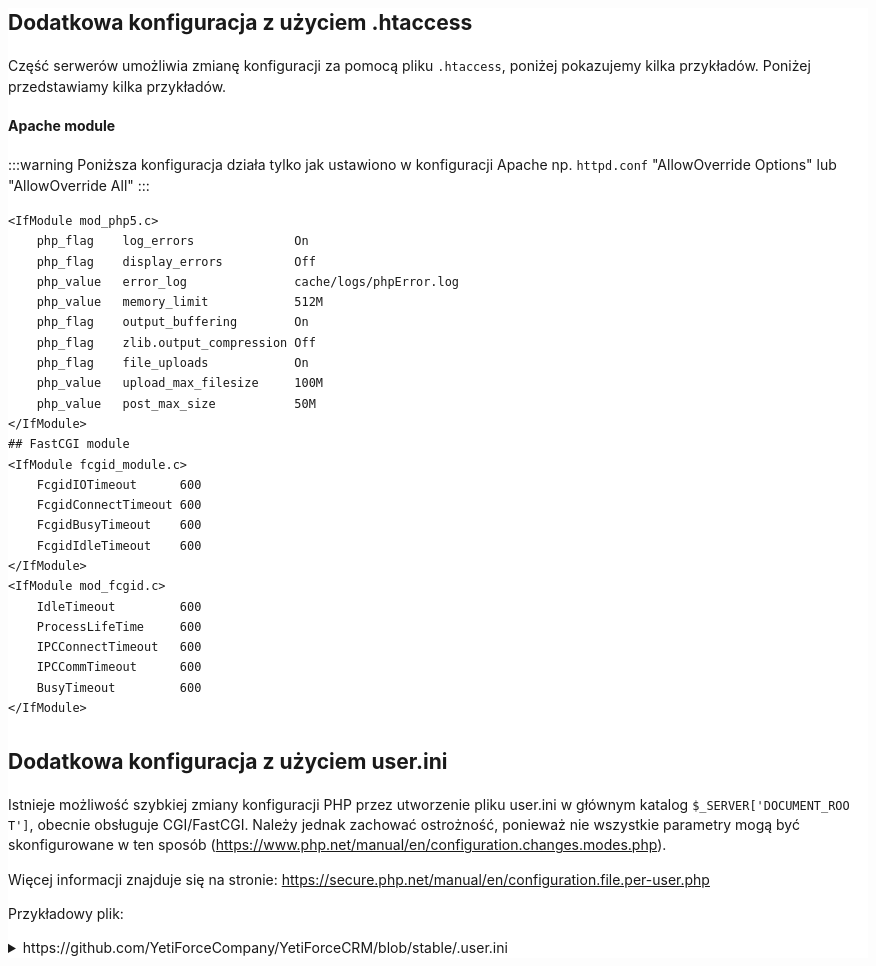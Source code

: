 ## Dodatkowa konfiguracja z użyciem .htaccess

Część serwerów umożliwia zmianę konfiguracji za pomocą pliku `.htaccess`, poniżej pokazujemy kilka przykładów. Poniżej przedstawiamy kilka przykładów.

#### Apache module

:::warning
Poniższa konfiguracja działa tylko jak ustawiono w konfiguracji Apache np. `httpd.conf` "AllowOverride Options" lub "AllowOverride All"
:::

```apacheconf
<IfModule mod_php5.c>
    php_flag    log_errors              On
    php_flag    display_errors          Off
    php_value   error_log               cache/logs/phpError.log
    php_value   memory_limit            512M
    php_flag    output_buffering        On
    php_flag    zlib.output_compression Off
    php_flag    file_uploads            On
    php_value   upload_max_filesize     100M
    php_value   post_max_size           50M
</IfModule>
## FastCGI module
<IfModule fcgid_module.c>
    FcgidIOTimeout      600
    FcgidConnectTimeout 600
    FcgidBusyTimeout    600
    FcgidIdleTimeout    600
</IfModule>
<IfModule mod_fcgid.c>
    IdleTimeout         600
    ProcessLifeTime     600
    IPCConnectTimeout   600
    IPCCommTimeout      600
    BusyTimeout         600
</IfModule>
```

## Dodatkowa konfiguracja z użyciem user.ini

Istnieje możliwość szybkiej zmiany konfiguracji PHP przez utworzenie pliku user.ini w głównym katalog `$_SERVER['DOCUMENT_ROOT']`, obecnie obsługuje CGI/FastCGI. Należy jednak zachować ostrożność, ponieważ nie wszystkie parametry mogą być skonfigurowane w ten sposób (https://www.php.net/manual/en/configuration.changes.modes.php).

Więcej informacji znajduje się na stronie: https://secure.php.net/manual/en/configuration.file.per-user.php

Przykładowy plik:

<details><summary>https://github.com/YetiForceCompany/YetiForceCRM/blob/stable/.user.ini</summary></details>
